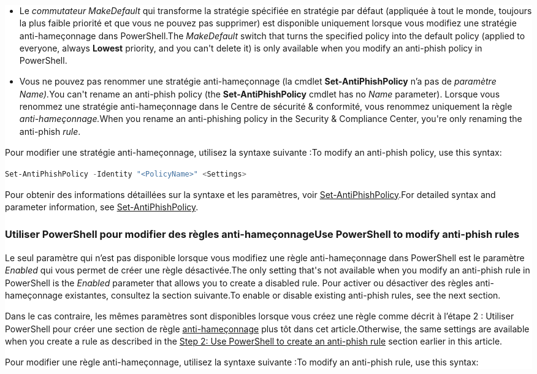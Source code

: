 - <span data-ttu-id="4b1a2-322">Le _commutateur MakeDefault_ qui transforme la stratégie spécifiée en  stratégie par défaut (appliquée à tout le monde, toujours la plus faible priorité et que vous ne pouvez pas supprimer) est disponible uniquement lorsque vous modifiez une stratégie anti-hameçonnage dans PowerShell.</span><span class="sxs-lookup"><span data-stu-id="4b1a2-322">The _MakeDefault_ switch that turns the specified policy into the default policy (applied to everyone, always **Lowest** priority, and you can't delete it) is only available when you modify an anti-phish policy in PowerShell.</span></span>

- <span data-ttu-id="4b1a2-323">Vous ne pouvez pas renommer une stratégie anti-hameçonnage (la cmdlet **Set-AntiPhishPolicy** n’a pas de _paramètre Name)._</span><span class="sxs-lookup"><span data-stu-id="4b1a2-323">You can't rename an anti-phish policy (the **Set-AntiPhishPolicy** cmdlet has no _Name_ parameter).</span></span> <span data-ttu-id="4b1a2-324">Lorsque vous renommez une stratégie anti-hameçonnage dans le Centre de sécurité & conformité, vous renommez uniquement la règle _anti-hameçonnage._</span><span class="sxs-lookup"><span data-stu-id="4b1a2-324">When you rename an anti-phishing policy in the Security & Compliance Center, you're only renaming the anti-phish _rule_.</span></span>

<span data-ttu-id="4b1a2-325">Pour modifier une stratégie anti-hameçonnage, utilisez la syntaxe suivante :</span><span class="sxs-lookup"><span data-stu-id="4b1a2-325">To modify an anti-phish policy, use this syntax:</span></span>

```PowerShell
Set-AntiPhishPolicy -Identity "<PolicyName>" <Settings>
```

<span data-ttu-id="4b1a2-326">Pour obtenir des informations détaillées sur la syntaxe et les paramètres, voir [Set-AntiPhishPolicy](/powershell/module/exchange/Set-AntiPhishPolicy).</span><span class="sxs-lookup"><span data-stu-id="4b1a2-326">For detailed syntax and parameter information, see [Set-AntiPhishPolicy](/powershell/module/exchange/Set-AntiPhishPolicy).</span></span>

### <a name="use-powershell-to-modify-anti-phish-rules"></a><span data-ttu-id="4b1a2-327">Utiliser PowerShell pour modifier des règles anti-hameçonnage</span><span class="sxs-lookup"><span data-stu-id="4b1a2-327">Use PowerShell to modify anti-phish rules</span></span>

<span data-ttu-id="4b1a2-328">Le seul paramètre qui n’est pas disponible lorsque vous modifiez une règle anti-hameçonnage dans PowerShell est le paramètre _Enabled_ qui vous permet de créer une règle désactivée.</span><span class="sxs-lookup"><span data-stu-id="4b1a2-328">The only setting that's not available when you modify an anti-phish rule in PowerShell is the _Enabled_ parameter that allows you to create a disabled rule.</span></span> <span data-ttu-id="4b1a2-329">Pour activer ou désactiver des règles anti-hameçonnage existantes, consultez la section suivante.</span><span class="sxs-lookup"><span data-stu-id="4b1a2-329">To enable or disable existing anti-phish rules, see the next section.</span></span>

<span data-ttu-id="4b1a2-330">Dans le cas contraire, les mêmes paramètres sont disponibles lorsque vous créez une règle comme décrit à l’étape 2 : Utiliser PowerShell pour créer une section de règle [anti-hameçonnage](#step-2-use-powershell-to-create-an-anti-phish-rule) plus tôt dans cet article.</span><span class="sxs-lookup"><span data-stu-id="4b1a2-330">Otherwise, the same settings are available when you create a rule as described in the [Step 2: Use PowerShell to create an anti-phish rule](#step-2-use-powershell-to-create-an-anti-phish-rule) section earlier in this article.</span></span>

<span data-ttu-id="4b1a2-331">Pour modifier une règle anti-hameçonnage, utilisez la syntaxe suivante :</span><span class="sxs-lookup"><span data-stu-id="4b1a2-331">To modify an anti-phish rule, use this syntax:</span></span>
